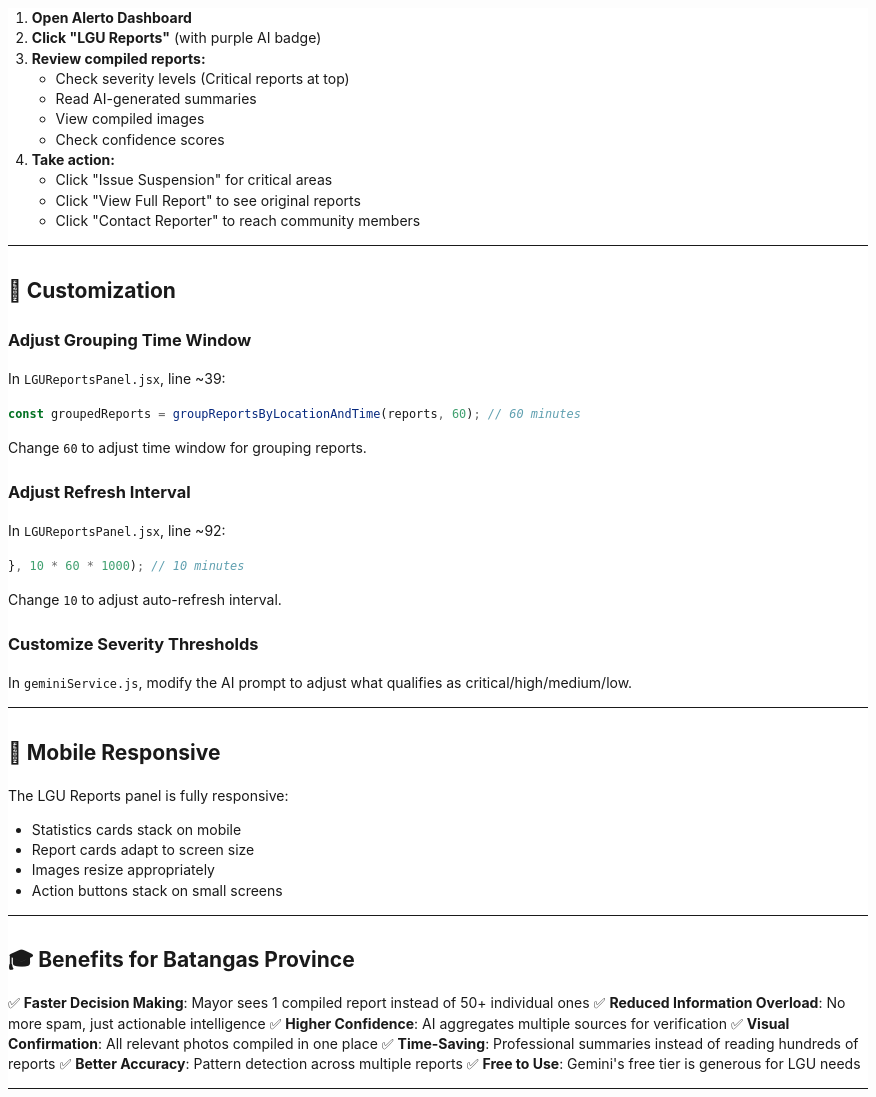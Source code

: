 1. **Open Alerto Dashboard**
2. **Click "LGU Reports"** (with purple AI badge)
3. **Review compiled reports:**
   - Check severity levels (Critical reports at top)
   - Read AI-generated summaries
   - View compiled images
   - Check confidence scores
4. **Take action:**
   - Click "Issue Suspension" for critical areas
   - Click "View Full Report" to see original reports
   - Click "Contact Reporter" to reach community members

---

## 🔧 Customization

### Adjust Grouping Time Window
In `LGUReportsPanel.jsx`, line ~39:
```javascript
const groupedReports = groupReportsByLocationAndTime(reports, 60); // 60 minutes
```
Change `60` to adjust time window for grouping reports.

### Adjust Refresh Interval
In `LGUReportsPanel.jsx`, line ~92:
```javascript
}, 10 * 60 * 1000); // 10 minutes
```
Change `10` to adjust auto-refresh interval.

### Customize Severity Thresholds
In `geminiService.js`, modify the AI prompt to adjust what qualifies as critical/high/medium/low.

---

## 📱 Mobile Responsive

The LGU Reports panel is fully responsive:
- Statistics cards stack on mobile
- Report cards adapt to screen size
- Images resize appropriately
- Action buttons stack on small screens

---

## 🎓 Benefits for Batangas Province

✅ **Faster Decision Making**: Mayor sees 1 compiled report instead of 50+ individual ones
✅ **Reduced Information Overload**: No more spam, just actionable intelligence
✅ **Higher Confidence**: AI aggregates multiple sources for verification
✅ **Visual Confirmation**: All relevant photos compiled in one place
✅ **Time-Saving**: Professional summaries instead of reading hundreds of reports
✅ **Better Accuracy**: Pattern detection across multiple reports
✅ **Free to Use**: Gemini's free tier is generous for LGU needs

---